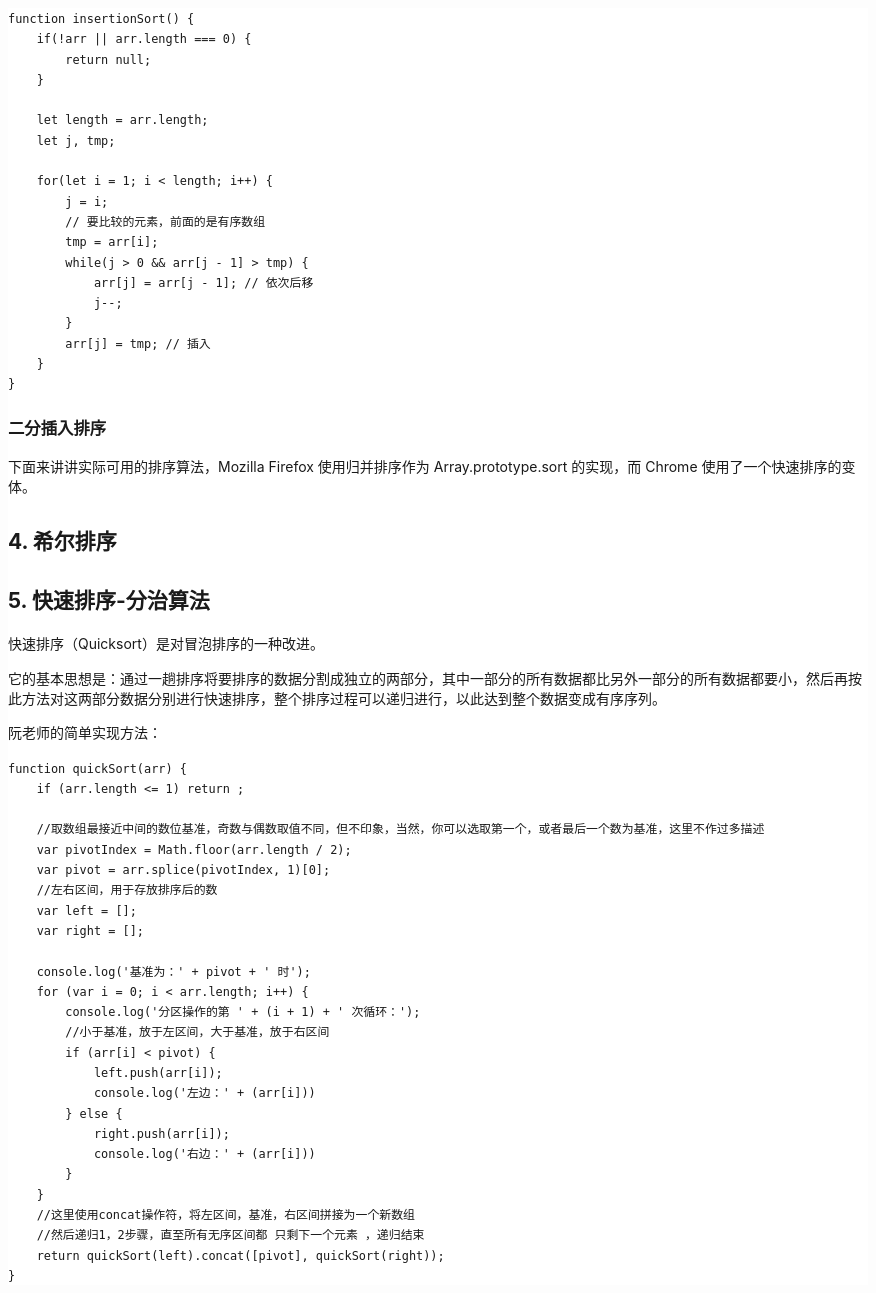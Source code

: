 	function insertionSort() {
	    if(!arr || arr.length === 0) {
	        return null;
	    }
	
		let length = arr.length;
		let j, tmp;
	
		for(let i = 1; i < length; i++) {
			j = i;
			// 要比较的元素，前面的是有序数组
			tmp = arr[i];
			while(j > 0 && arr[j - 1] > tmp) {
				arr[j] = arr[j - 1]; // 依次后移
				j--;
			}
			arr[j] = tmp; // 插入
		}	 
	}

### 二分插入排序

下面来讲讲实际可用的排序算法，Mozilla Firefox 使用归并排序作为 Array.prototype.sort 的实现，而 Chrome 使用了一个快速排序的变体。

## 4. 希尔排序

## 5. 快速排序-分治算法

快速排序（Quicksort）是对冒泡排序的一种改进。

它的基本思想是：通过一趟排序将要排序的数据分割成独立的两部分，其中一部分的所有数据都比另外一部分的所有数据都要小，然后再按此方法对这两部分数据分别进行快速排序，整个排序过程可以递归进行，以此达到整个数据变成有序序列。

阮老师的简单实现方法：

	function quickSort(arr) {
	    if (arr.length <= 1) return ;
	    
	    //取数组最接近中间的数位基准，奇数与偶数取值不同，但不印象，当然，你可以选取第一个，或者最后一个数为基准，这里不作过多描述
	    var pivotIndex = Math.floor(arr.length / 2);
	    var pivot = arr.splice(pivotIndex, 1)[0];
	    //左右区间，用于存放排序后的数
	    var left = [];
	    var right = [];
	
	    console.log('基准为：' + pivot + ' 时');
	    for (var i = 0; i < arr.length; i++) {
	        console.log('分区操作的第 ' + (i + 1) + ' 次循环：');
	        //小于基准，放于左区间，大于基准，放于右区间
	        if (arr[i] < pivot) {
	            left.push(arr[i]);
	            console.log('左边：' + (arr[i]))
	        } else {
	            right.push(arr[i]);
	            console.log('右边：' + (arr[i]))
	        }
	    }
	    //这里使用concat操作符，将左区间，基准，右区间拼接为一个新数组
	    //然后递归1，2步骤，直至所有无序区间都 只剩下一个元素 ，递归结束
	    return quickSort(left).concat([pivot], quickSort(right));
	}
	